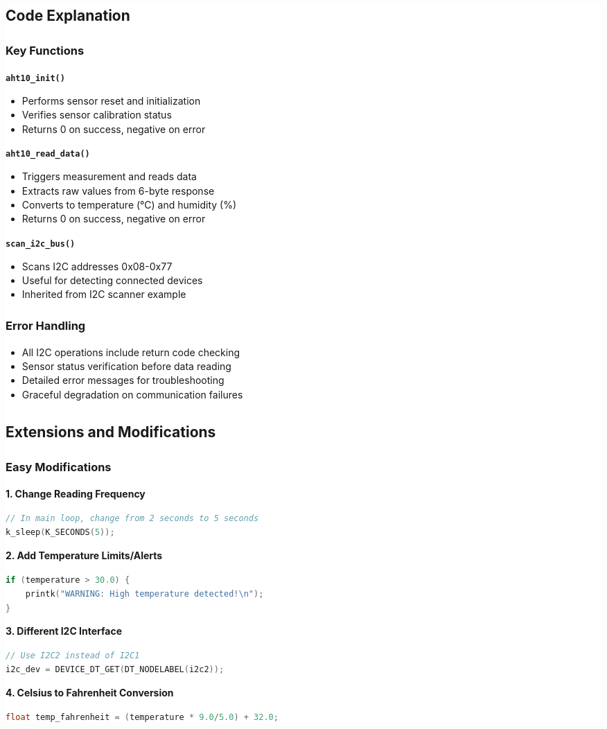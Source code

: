 ## Code Explanation

### Key Functions

**`aht10_init()`**
- Performs sensor reset and initialization
- Verifies sensor calibration status
- Returns 0 on success, negative on error

**`aht10_read_data()`**
- Triggers measurement and reads data
- Extracts raw values from 6-byte response
- Converts to temperature (°C) and humidity (%)
- Returns 0 on success, negative on error

**`scan_i2c_bus()`**
- Scans I2C addresses 0x08-0x77
- Useful for detecting connected devices
- Inherited from I2C scanner example

### Error Handling
- All I2C operations include return code checking
- Sensor status verification before data reading
- Detailed error messages for troubleshooting
- Graceful degradation on communication failures

## Extensions and Modifications

### Easy Modifications

**1. Change Reading Frequency**
```c
// In main loop, change from 2 seconds to 5 seconds
k_sleep(K_SECONDS(5));
```

**2. Add Temperature Limits/Alerts**
```c
if (temperature > 30.0) {
    printk("WARNING: High temperature detected!\n");
}
```

**3. Different I2C Interface**
```c
// Use I2C2 instead of I2C1
i2c_dev = DEVICE_DT_GET(DT_NODELABEL(i2c2));
```

**4. Celsius to Fahrenheit Conversion**
```c
float temp_fahrenheit = (temperature * 9.0/5.0) + 32.0;
```
